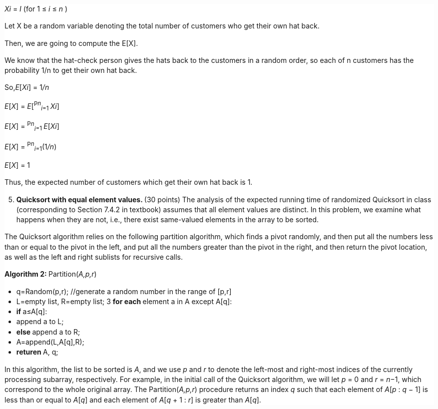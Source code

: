 <em>Xi </em>= <em>I </em>(for 1 ≤ <em>i </em>≤ <em>n </em>)

Let X be a random variable denoting the total number of customers who get their own hat back.

Then, we are going to compute the E[X].

We know that the hat-check person gives the hats back to the customers in a random order, so each of n customers has the probability 1/n to get their own hat back.

So,<em>E</em>[<em>Xi</em>] = 1<em>/n</em>

<em>E</em>[<em>X</em>] = <em>E</em>[<sup>P</sup><em><sup>n</sup></em><em><sub>i</sub></em><sub>=1 </sub><em>Xi</em>]

<em>E</em>[<em>X</em>] = <sup>P</sup><em><sup>n</sup></em><em><sub>i</sub></em><sub>=1 </sub><em>E</em>[<em>Xi</em>]

<em>E</em>[<em>X</em>] = <sup>P</sup><em><sup>n</sup></em><em><sub>i</sub></em><sub>=1</sub>(1<em>/n</em>)

<em>E</em>[<em>X</em>] = 1

Thus, the expected number of customers which get their own hat back is 1.

<ol start="5">

 <li><strong>Quicksort with equal element values. </strong>(30 points) The analysis of the expected running time of randomized Quicksort in class (corresponding to Section 7.4.2 in textbook) assumes that all element values are distinct. In this problem, we examine what happens when they are not, i.e., there exist same-valued elements in the array to be sorted.</li>

</ol>

The Quicksort algorithm relies on the following partition algorithm, which finds a pivot randomly, and then put all the numbers less than or equal to the pivot in the left, and put all the numbers greater than the pivot in the right, and then return the pivot location, as well as the left and right sublists for recursive calls.

<strong>Algorithm 2: </strong>Partition(<em>A,p,r</em>)

<ul>

 <li>q=Random(p,r); //generate a random number in the range of [p,r]</li>

 <li>L=empty list, R=empty list; 3 <strong>for each </strong>element a in A except A[q]:</li>

 <li><strong>if </strong>a≤A[q]:</li>

 <li>append a to L;</li>

 <li><strong>else </strong>append a to R;</li>

 <li>A=append(L,A[q],R);</li>

 <li><strong>returen </strong>A, q;</li>

</ul>

In this algorithm, the list to be sorted is <em>A</em>, and we use <em>p </em>and <em>r </em>to denote the left-most and right-most indices of the currently processing subarray, respectively. For example, in the initial call of the Quicksort algorithm, we will let <em>p </em>= 0 and <em>r </em>= <em>n</em>−1, which correspond to the whole original array. The Partition(<em>A,p,r</em>) procedure returns an index <em>q </em>such that each element of <em>A</em>[<em>p </em>: <em>q </em>− 1] is less than or equal to <em>A</em>[<em>q</em>] and each element of <em>A</em>[<em>q </em>+ 1 : <em>r</em>] is greater than <em>A</em>[<em>q</em>].
